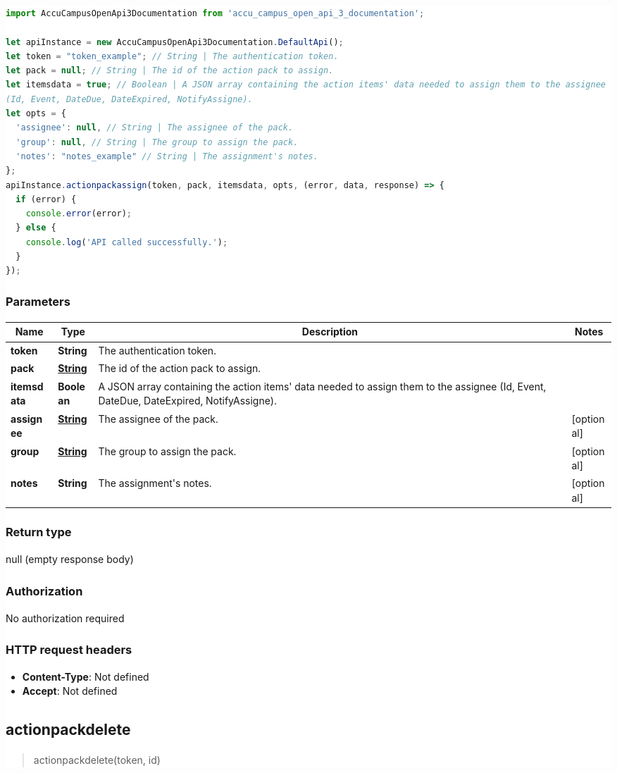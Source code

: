 ```javascript
import AccuCampusOpenApi3Documentation from 'accu_campus_open_api_3_documentation';

let apiInstance = new AccuCampusOpenApi3Documentation.DefaultApi();
let token = "token_example"; // String | The authentication token.
let pack = null; // String | The id of the action pack to assign.
let itemsdata = true; // Boolean | A JSON array containing the action items' data needed to assign them to the assignee (Id, Event, DateDue, DateExpired, NotifyAssigne).
let opts = {
  'assignee': null, // String | The assignee of the pack.
  'group': null, // String | The group to assign the pack.
  'notes': "notes_example" // String | The assignment's notes.
};
apiInstance.actionpackassign(token, pack, itemsdata, opts, (error, data, response) => {
  if (error) {
    console.error(error);
  } else {
    console.log('API called successfully.');
  }
});
```

### Parameters


Name | Type | Description  | Notes
------------- | ------------- | ------------- | -------------
 **token** | **String**| The authentication token. | 
 **pack** | [**String**](.md)| The id of the action pack to assign. | 
 **itemsdata** | **Boolean**| A JSON array containing the action items&#39; data needed to assign them to the assignee (Id, Event, DateDue, DateExpired, NotifyAssigne). | 
 **assignee** | [**String**](.md)| The assignee of the pack. | [optional] 
 **group** | [**String**](.md)| The group to assign the pack. | [optional] 
 **notes** | **String**| The assignment&#39;s notes. | [optional] 

### Return type

null (empty response body)

### Authorization

No authorization required

### HTTP request headers

- **Content-Type**: Not defined
- **Accept**: Not defined


## actionpackdelete

> actionpackdelete(token, id)
